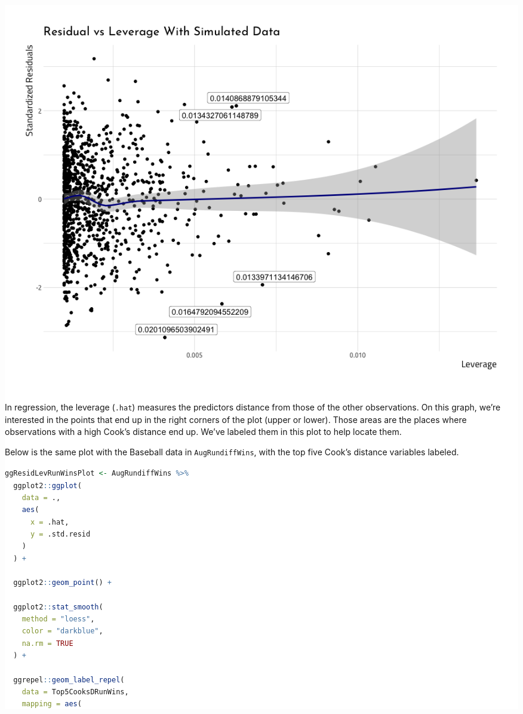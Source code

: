 ![](figs/ggResidLevPlot-1.png)

In regression, the leverage (`.hat`) measures the predictors distance
from those of the other observations. On this graph, we’re interested in
the points that end up in the right corners of the plot (upper or
lower). Those areas are the places where observations with a high Cook’s
distance end up. We’ve labeled them in this plot to help locate them.

Below is the same plot with the Baseball data in `AugRundiffWins`, with
the top five Cook’s distance variables labeled.

``` r
ggResidLevRunWinsPlot <- AugRundiffWins %>%
  ggplot2::ggplot(
    data = .,
    aes(
      x = .hat,
      y = .std.resid
    )
  ) +

  ggplot2::geom_point() +

  ggplot2::stat_smooth(
    method = "loess",
    color = "darkblue",
    na.rm = TRUE
  ) +

  ggrepel::geom_label_repel(
    data = Top5CooksDRunWins,
    mapping = aes(
```